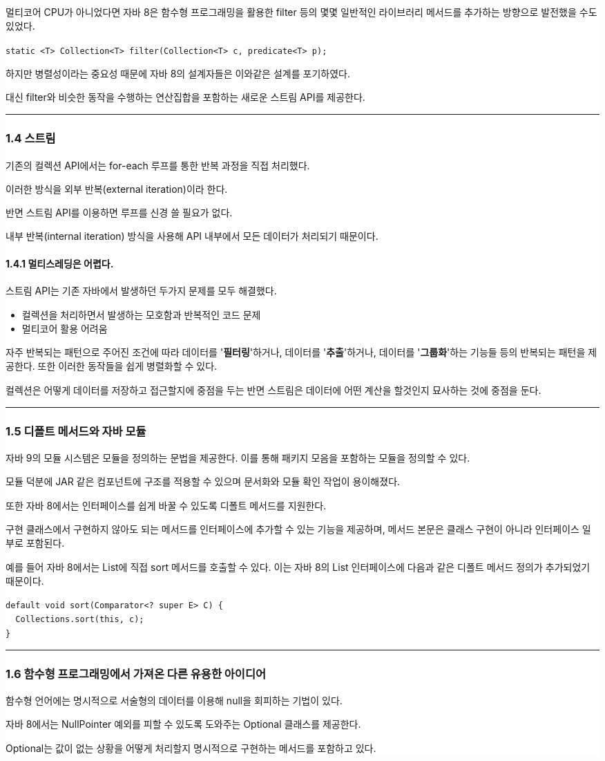 멀티코어 CPU가 아니었다면 자바 8은 함수형 프로그래밍을 활용한 filter 등의 몇몇 일반적인 라이브러리 메서드를 추가하는 방향으로 발전했을 수도 있었다.

```
static <T> Collection<T> filter(Collection<T> c, predicate<T> p);
```

하지만 병렬성이라는 중요성 때문에 자바 8의 설계자들은 이와같은 설계를 포기하였다.

대신 filter와 비슷한 동작을 수행하는 연산집합을 포함하는 새로운 스트림 API를 제공한다.

---

### **1.4 스트림**

기존의 컬렉션 API에서는 for-each 루프를 통한 반복 과정을 직접 처리했다.

이러한 방식을 외부 반복(external iteration)이라 한다.

반면 스트림 API를 이용하면 루프를 신경 쓸 필요가 없다.

내부 반복(internal iteration) 방식을 사용해 API 내부에서 모든 데이터가 처리되기 때문이다.

#### **1.4.1 멀티스레딩은 어렵다.**

스트림 API는 기존 자바에서 발생하던 두가지 문제를 모두 해결했다.

-   컬렉션을 처리하면서 발생하는 모호함과 반복적인 코드 문제
-   멀티코어 활용 어려움

자주 반복되는 패턴으로 주어진 조건에 따라 데이터를 '**필터링**'하거나, 데이터를 '**추출**'하거나, 데이터를 '**그룹화**'하는 기능들 등의 반복되는 패턴을 제공한다. 또한 이러한 동작들을 쉽게 병렬화할 수 있다.

컬렉션은 어떻게 데이터를 저장하고 접근할지에 중점을 두는 반면 스트림은 데이터에 어떤 계산을 할것인지 묘사하는 것에 중점을 둔다.

---

### **1.5 디폴트 메서드와 자바 모듈**

자바 9의 모듈 시스템은 모듈을 정의하는 문법을 제공한다. 이를 통해 패키지 모음을 포함하는 모듈을 정의할 수 있다.

모듈 덕분에 JAR 같은 컴포넌트에 구조를 적용할 수 있으며 문서화와 모듈 확인 작업이 용이해졌다.

또한 자바 8에서는 인터페이스를 쉽게 바꿀 수 있도록 디폴트 메서드를 지원한다.

구현 클래스에서 구현하지 않아도 되는 메서드를 인터페이스에 추가할 수 있는 기능을 제공하며, 메서드 본문은 클래스 구현이 아니라 인터페이스 일부로 포함된다.

예를 들어 자바 8에서는 List에 직접 sort 메서드를 호출할 수 있다. 이는 자바 8의 List 인터페이스에 다음과 같은 디폴트 메서드 정의가 추가되었기 때문이다.

```
default void sort(Comparator<? super E> C) {
  Collections.sort(this, c);
}
```

---

### **1.6 함수형 프로그래밍에서 가져온 다른 유용한 아이디어**

함수형 언어에는 명시적으로 서술형의 데이터를 이용해 null을 회피하는 기법이 있다.

자바 8에서는 NullPointer 예외를 피할 수 있도록 도와주는 Optional<T> 클래스를 제공한다.

Optional<T>는 값이 없는 상황을 어떻게 처리할지 명시적으로 구현하는 메서드를 포함하고 있다.
